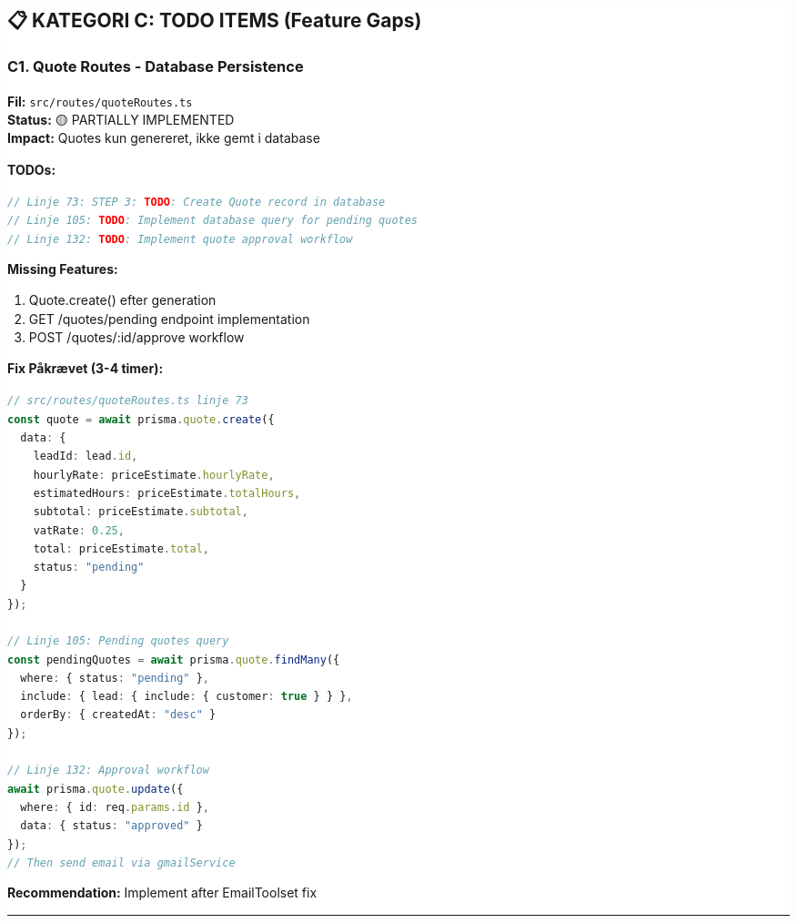 ## 📋 KATEGORI C: TODO ITEMS (Feature Gaps)

### C1. Quote Routes - Database Persistence
**Fil:** `src/routes/quoteRoutes.ts`  
**Status:** 🟡 PARTIALLY IMPLEMENTED  
**Impact:** Quotes kun genereret, ikke gemt i database

**TODOs:**
```typescript
// Linje 73: STEP 3: TODO: Create Quote record in database
// Linje 105: TODO: Implement database query for pending quotes
// Linje 132: TODO: Implement quote approval workflow
```

**Missing Features:**
1. Quote.create() efter generation
2. GET /quotes/pending endpoint implementation
3. POST /quotes/:id/approve workflow

**Fix Påkrævet (3-4 timer):**
```typescript
// src/routes/quoteRoutes.ts linje 73
const quote = await prisma.quote.create({
  data: {
    leadId: lead.id,
    hourlyRate: priceEstimate.hourlyRate,
    estimatedHours: priceEstimate.totalHours,
    subtotal: priceEstimate.subtotal,
    vatRate: 0.25,
    total: priceEstimate.total,
    status: "pending"
  }
});

// Linje 105: Pending quotes query
const pendingQuotes = await prisma.quote.findMany({
  where: { status: "pending" },
  include: { lead: { include: { customer: true } } },
  orderBy: { createdAt: "desc" }
});

// Linje 132: Approval workflow
await prisma.quote.update({
  where: { id: req.params.id },
  data: { status: "approved" }
});
// Then send email via gmailService
```

**Recommendation:** Implement after EmailToolset fix

---

